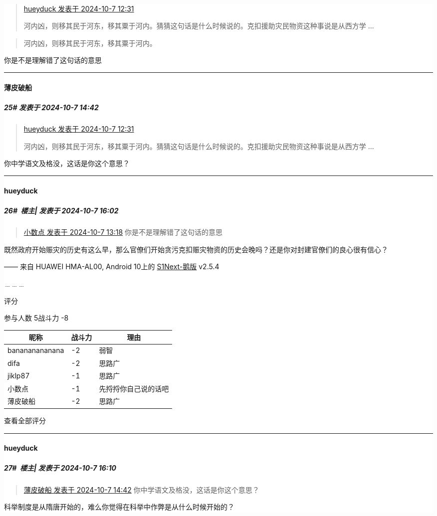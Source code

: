 <blockquote><a href="httphttps://bbs.saraba1st.com/2b/forum.php?mod=redirect&amp;goto=findpost&amp;pid=66391241&amp;ptid=2202227" target="_blank">hueyduck 发表于 2024-10-7 12:31</a>

河内凶，则移其民于河东，移其粟于河内。猜猜这句话是什么时候说的。克扣援助灾民物资这种事说是从西方学 ...</blockquote><blockquote>河内凶，则移其民于河东，移其粟于河内。</blockquote>

你是不是理解错了这句话的意思

*****

####  薄皮破船  
##### 25#       发表于 2024-10-7 14:42

<blockquote><a href="httphttps://bbs.saraba1st.com/2b/forum.php?mod=redirect&amp;goto=findpost&amp;pid=66391241&amp;ptid=2202227" target="_blank">hueyduck 发表于 2024-10-7 12:31</a>

河内凶，则移其民于河东，移其粟于河内。猜猜这句话是什么时候说的。克扣援助灾民物资这种事说是从西方学 ...</blockquote>
你中学语文及格没，这话是你这个意思？

*****

####  hueyduck  
##### 26#         楼主| 发表于 2024-10-7 16:02

<blockquote><a href="httphttps://bbs.saraba1st.com/2b/forum.php?mod=redirect&amp;goto=findpost&amp;pid=66391538&amp;ptid=2202227" target="_blank">小数点 发表于 2024-10-7 13:18</a>
你是不是理解错了这句话的意思</blockquote>
既然政府开始赈灾的历史有这么早，那么官僚们开始贪污克扣赈灾物资的历史会晚吗？还是你对封建官僚们的良心很有信心？

—— 来自 HUAWEI HMA-AL00, Android 10上的 [S1Next-鹅版](https://github.com/ykrank/S1-Next/releases) v2.5.4

﹍﹍﹍

评分

 参与人数 5战斗力 -8

|昵称|战斗力|理由|
|----|---|---|
| banananananana|-2|弱智|
| difa|-2|思路广|
| jiklp87|-1|思路广|
| 小数点|-1|先捋捋你自己说的话吧|
| 薄皮破船|-2|思路广|

查看全部评分

*****

####  hueyduck  
##### 27#         楼主| 发表于 2024-10-7 16:10

<blockquote><a href="httphttps://bbs.saraba1st.com/2b/forum.php?mod=redirect&amp;goto=findpost&amp;pid=66391958&amp;ptid=2202227" target="_blank">薄皮破船 发表于 2024-10-7 14:42</a>
你中学语文及格没，这话是你这个意思？</blockquote>
科举制度是从隋唐开始的，难么你觉得在科举中作弊是从什么时候开始的？
